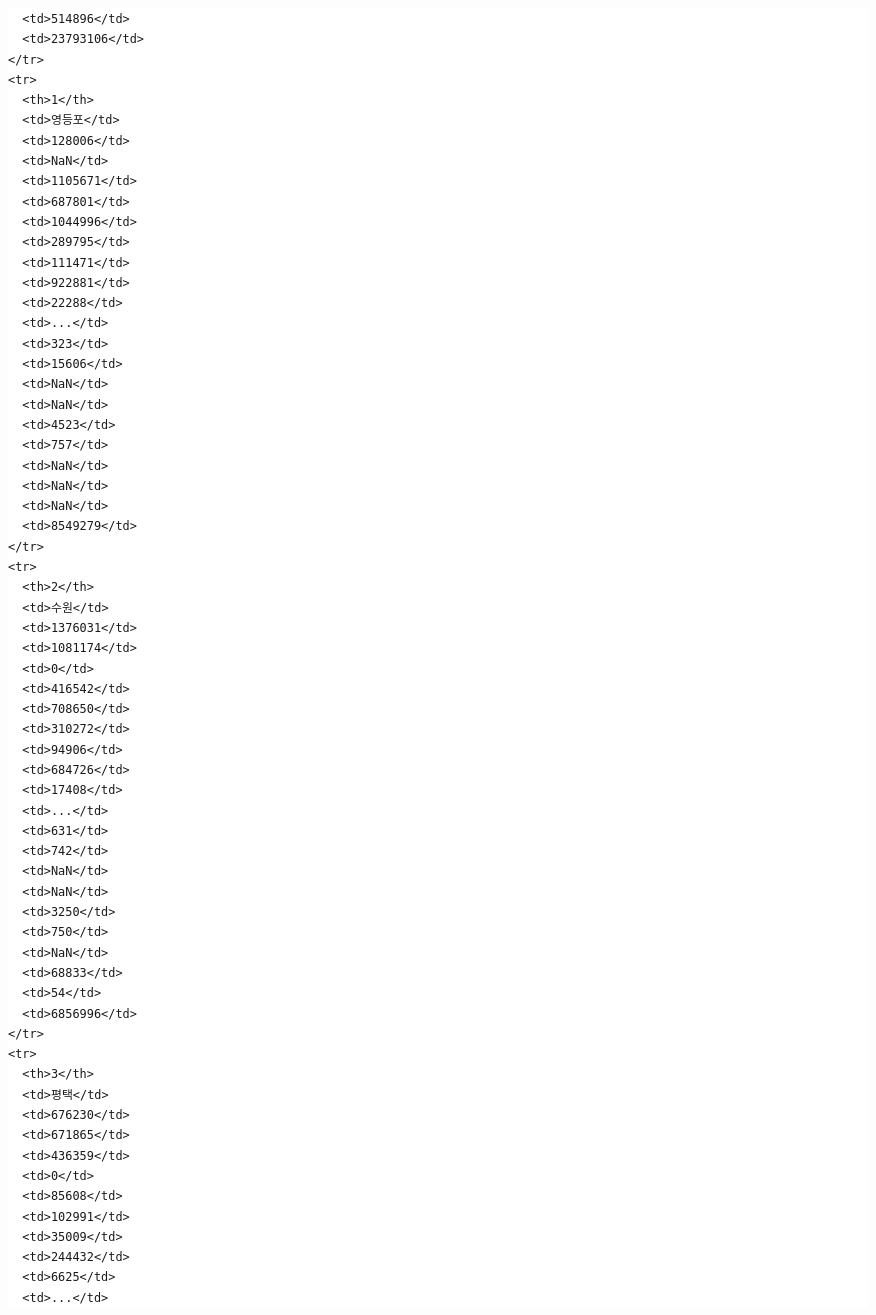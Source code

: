      <td>514896</td>
      <td>23793106</td>
    </tr>
    <tr>
      <th>1</th>
      <td>영등포</td>
      <td>128006</td>
      <td>NaN</td>
      <td>1105671</td>
      <td>687801</td>
      <td>1044996</td>
      <td>289795</td>
      <td>111471</td>
      <td>922881</td>
      <td>22288</td>
      <td>...</td>
      <td>323</td>
      <td>15606</td>
      <td>NaN</td>
      <td>NaN</td>
      <td>4523</td>
      <td>757</td>
      <td>NaN</td>
      <td>NaN</td>
      <td>NaN</td>
      <td>8549279</td>
    </tr>
    <tr>
      <th>2</th>
      <td>수원</td>
      <td>1376031</td>
      <td>1081174</td>
      <td>0</td>
      <td>416542</td>
      <td>708650</td>
      <td>310272</td>
      <td>94906</td>
      <td>684726</td>
      <td>17408</td>
      <td>...</td>
      <td>631</td>
      <td>742</td>
      <td>NaN</td>
      <td>NaN</td>
      <td>3250</td>
      <td>750</td>
      <td>NaN</td>
      <td>68833</td>
      <td>54</td>
      <td>6856996</td>
    </tr>
    <tr>
      <th>3</th>
      <td>평택</td>
      <td>676230</td>
      <td>671865</td>
      <td>436359</td>
      <td>0</td>
      <td>85608</td>
      <td>102991</td>
      <td>35009</td>
      <td>244432</td>
      <td>6625</td>
      <td>...</td>